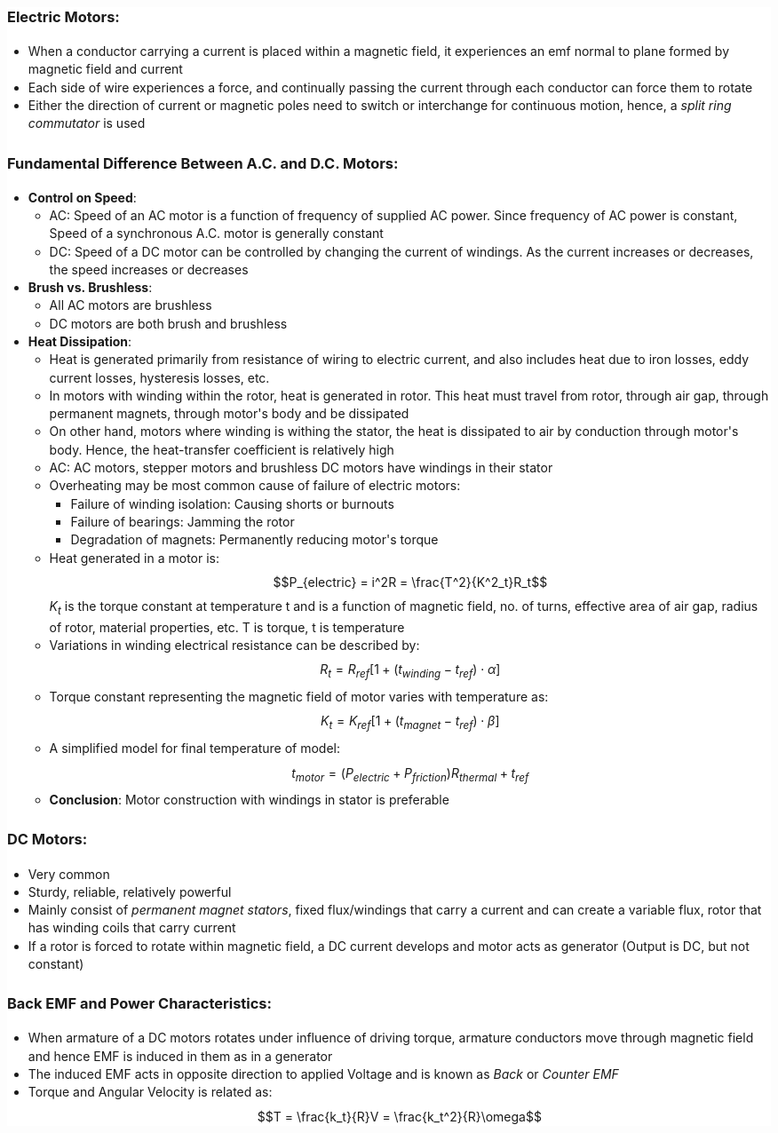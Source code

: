 ### Electric Motors:
- When a conductor carrying a current is placed within a magnetic field, it experiences an emf normal to plane formed by magnetic field and current
- Each side of wire experiences a force, and continually passing the current through each conductor can force them to rotate
- Either the direction of current or magnetic poles need to switch or interchange for continuous motion, hence, a *split ring commutator* is used

### Fundamental Difference Between A.C. and D.C. Motors:
- **Control on Speed**:
	- AC: Speed of an AC motor is a function of frequency of supplied AC power. Since frequency of AC power is constant, Speed of a synchronous A.C. motor is generally constant
	- DC: Speed of a DC motor can be controlled by changing the current of windings. As the current increases or decreases, the speed increases or decreases
- **Brush vs. Brushless**:
	- All AC motors are brushless
	- DC motors are both brush and brushless
- **Heat Dissipation**:
	- Heat is generated primarily from resistance of wiring to electric current, and also includes heat due to iron losses, eddy current losses, hysteresis losses, etc.
	- In motors with winding within the rotor, heat is generated in rotor. This heat must travel from rotor, through air gap, through permanent magnets, through motor's body and be dissipated
	- On other hand, motors where winding is withing the stator, the heat is dissipated to air by conduction through motor's body. Hence, the heat-transfer coefficient is relatively high
	- AC: AC motors, stepper motors and brushless DC motors have windings in their stator
	- Overheating may be most common cause of failure of electric motors:
		- Failure of winding isolation: Causing shorts or burnouts
		- Failure of bearings: Jamming the rotor
		- Degradation of magnets: Permanently reducing motor's torque
	- Heat generated in a motor is:$$P_{electric} = i^2R = \frac{T^2}{K^2_t}R_t$$ $K_t$ is the torque constant at temperature t and is a function of magnetic field, no. of turns, effective area of air gap, radius of rotor, material properties, etc. T is torque, t is temperature
	- Variations in winding electrical resistance can be described by:$$R_t = R_{ref}[1 + (t_{winding} - t_{ref})\cdot \alpha]$$
	- Torque constant representing the magnetic field of motor varies with temperature as:$$K_t = K_{ref}[1 + (t_{magnet} - t_{ref})\cdot \beta]$$
	- A simplified model for final temperature of model:$$t_{motor} = (P_{electric} + P_{friction})R_{thermal} + t_{ref}$$
	- **Conclusion**: Motor construction with windings in stator is preferable

### DC Motors:
- Very common
- Sturdy, reliable, relatively powerful
- Mainly consist of *permanent magnet stators*, fixed flux/windings that carry a current and can create a variable flux, rotor that has winding coils that carry current
- If a rotor is forced to rotate within magnetic field, a DC current develops and motor acts as generator (Output is DC, but not constant)

### Back EMF and Power Characteristics:
- When armature of a DC motors rotates under influence of driving torque, armature conductors move through magnetic field and hence EMF is induced in them as in a generator
- The induced EMF acts in opposite direction to applied Voltage and is known as *Back* or *Counter EMF*
- Torque and Angular Velocity is related as:$$T = \frac{k_t}{R}V = \frac{k_t^2}{R}\omega$$
